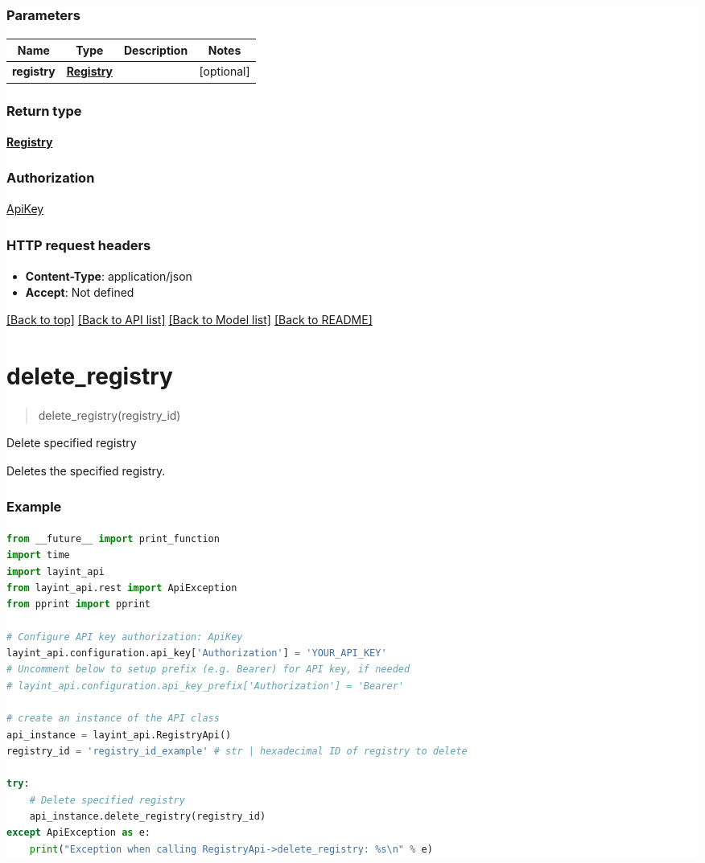 ### Parameters

Name | Type | Description  | Notes
------------- | ------------- | ------------- | -------------
 **registry** | [**Registry**](Registry.md)|  | [optional] 

### Return type

[**Registry**](Registry.md)

### Authorization

[ApiKey](../README.md#ApiKey)

### HTTP request headers

 - **Content-Type**: application/json
 - **Accept**: Not defined

[[Back to top]](#) [[Back to API list]](../README.md#documentation-for-api-endpoints) [[Back to Model list]](../README.md#documentation-for-models) [[Back to README]](../README.md)

# **delete_registry**
> delete_registry(registry_id)

Delete specified registry

Deletes the specified registry.

### Example 
```python
from __future__ import print_function
import time
import layint_api
from layint_api.rest import ApiException
from pprint import pprint

# Configure API key authorization: ApiKey
layint_api.configuration.api_key['Authorization'] = 'YOUR_API_KEY'
# Uncomment below to setup prefix (e.g. Bearer) for API key, if needed
# layint_api.configuration.api_key_prefix['Authorization'] = 'Bearer'

# create an instance of the API class
api_instance = layint_api.RegistryApi()
registry_id = 'registry_id_example' # str | hexadecimal ID of registry to delete

try: 
    # Delete specified registry
    api_instance.delete_registry(registry_id)
except ApiException as e:
    print("Exception when calling RegistryApi->delete_registry: %s\n" % e)
```

